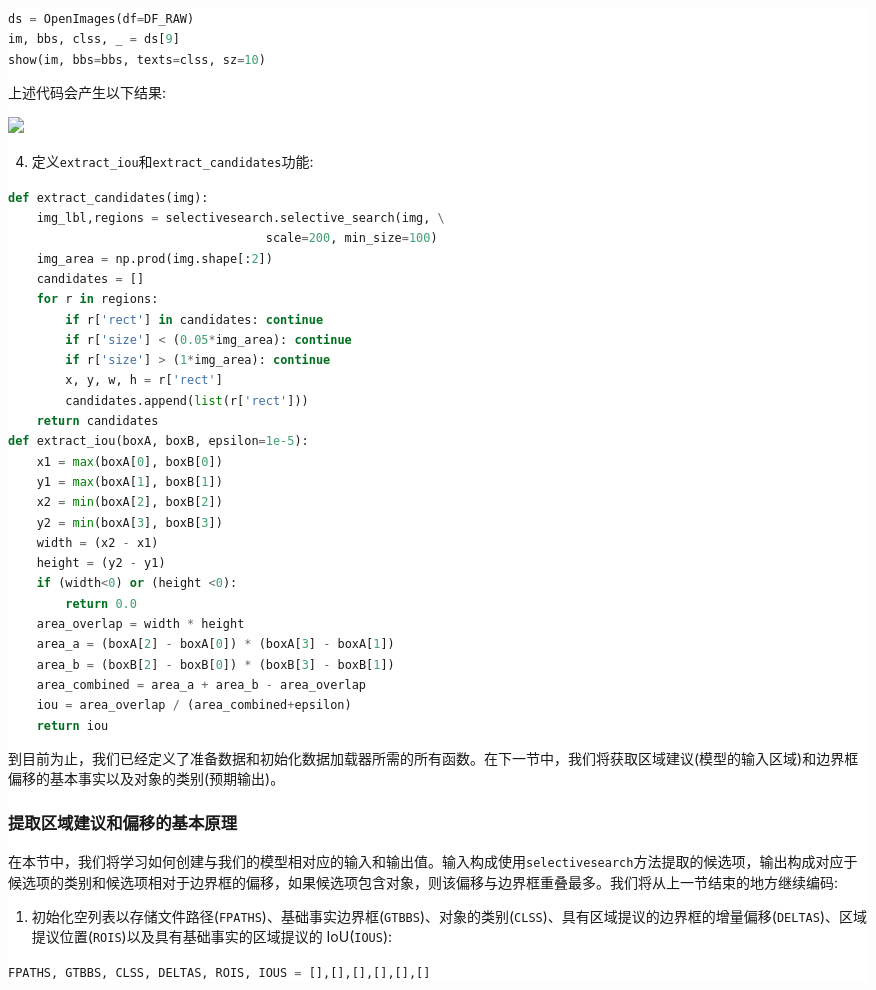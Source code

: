 ```py
ds = OpenImages(df=DF_RAW)
im, bbs, clss, _ = ds[9]
show(im, bbs=bbs, texts=clss, sz=10)
```

上述代码会产生以下结果:

![](assets/ab19acc4-4640-4ab1-b97b-4b9201f5ecff.png)

4.  定义`extract_iou`和`extract_candidates`功能:

```py
def extract_candidates(img):
    img_lbl,regions = selectivesearch.selective_search(img, \
                                    scale=200, min_size=100)
    img_area = np.prod(img.shape[:2])
    candidates = []
    for r in regions:
        if r['rect'] in candidates: continue
        if r['size'] < (0.05*img_area): continue
        if r['size'] > (1*img_area): continue
        x, y, w, h = r['rect']
        candidates.append(list(r['rect']))
    return candidates
def extract_iou(boxA, boxB, epsilon=1e-5):
    x1 = max(boxA[0], boxB[0])
    y1 = max(boxA[1], boxB[1])
    x2 = min(boxA[2], boxB[2])
    y2 = min(boxA[3], boxB[3])
    width = (x2 - x1)
    height = (y2 - y1)
    if (width<0) or (height <0):
        return 0.0
    area_overlap = width * height
    area_a = (boxA[2] - boxA[0]) * (boxA[3] - boxA[1])
    area_b = (boxB[2] - boxB[0]) * (boxB[3] - boxB[1])
    area_combined = area_a + area_b - area_overlap
    iou = area_overlap / (area_combined+epsilon)
    return iou
```

到目前为止，我们已经定义了准备数据和初始化数据加载器所需的所有函数。在下一节中，我们将获取区域建议(模型的输入区域)和边界框偏移的基本事实以及对象的类别(预期输出)。

### 提取区域建议和偏移的基本原理

在本节中，我们将学习如何创建与我们的模型相对应的输入和输出值。输入构成使用`selectivesearch`方法提取的候选项，输出构成对应于候选项的类别和候选项相对于边界框的偏移，如果候选项包含对象，则该偏移与边界框重叠最多。我们将从上一节结束的地方继续编码:

1.  初始化空列表以存储文件路径(`FPATHS`)、基础事实边界框(`GTBBS`)、对象的类别(`CLSS`)、具有区域提议的边界框的增量偏移(`DELTAS`)、区域提议位置(`ROIS`)以及具有基础事实的区域提议的 IoU(`IOUS`):

```py
FPATHS, GTBBS, CLSS, DELTAS, ROIS, IOUS = [],[],[],[],[],[]
```
